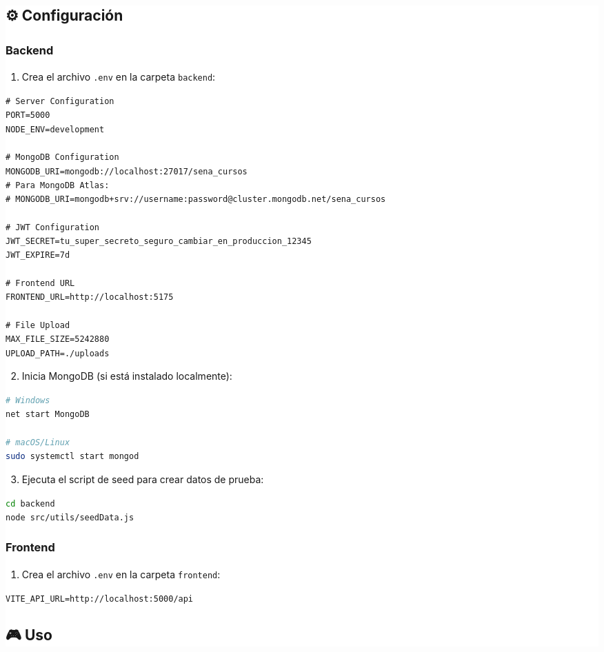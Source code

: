 ## ⚙️ Configuración

### Backend

1. Crea el archivo `.env` en la carpeta `backend`:

```env
# Server Configuration
PORT=5000
NODE_ENV=development

# MongoDB Configuration
MONGODB_URI=mongodb://localhost:27017/sena_cursos
# Para MongoDB Atlas:
# MONGODB_URI=mongodb+srv://username:password@cluster.mongodb.net/sena_cursos

# JWT Configuration
JWT_SECRET=tu_super_secreto_seguro_cambiar_en_produccion_12345
JWT_EXPIRE=7d

# Frontend URL
FRONTEND_URL=http://localhost:5175

# File Upload
MAX_FILE_SIZE=5242880
UPLOAD_PATH=./uploads
```

2. Inicia MongoDB (si está instalado localmente):

```bash
# Windows
net start MongoDB

# macOS/Linux
sudo systemctl start mongod
```

3. Ejecuta el script de seed para crear datos de prueba:

```bash
cd backend
node src/utils/seedData.js
```

### Frontend

1. Crea el archivo `.env` en la carpeta `frontend`:

```env
VITE_API_URL=http://localhost:5000/api
```

## 🎮 Uso
